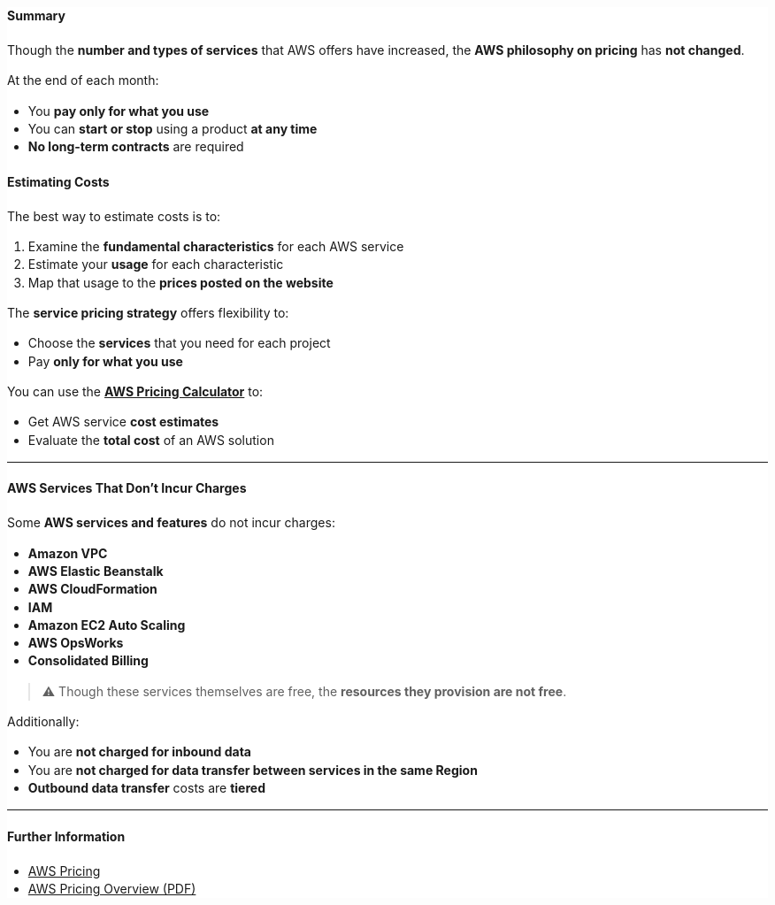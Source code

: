 #### Summary

Though the **number and types of services** that AWS offers have increased, the **AWS philosophy on pricing** has **not changed**.

At the end of each month:
- You **pay only for what you use**
- You can **start or stop** using a product **at any time**
- **No long-term contracts** are required

#### Estimating Costs

The best way to estimate costs is to:
1. Examine the **fundamental characteristics** for each AWS service
2. Estimate your **usage** for each characteristic
3. Map that usage to the **prices posted on the website**

The **service pricing strategy** offers flexibility to:
- Choose the **services** that you need for each project
- Pay **only for what you use**

You can use the **[AWS Pricing Calculator](https://calculator.aws/#/)** to:
- Get AWS service **cost estimates**
- Evaluate the **total cost** of an AWS solution

---

#### AWS Services That Don’t Incur Charges

Some **AWS services and features** do not incur charges:

- **Amazon VPC**
- **AWS Elastic Beanstalk**
- **AWS CloudFormation**
- **IAM**
- **Amazon EC2 Auto Scaling**
- **AWS OpsWorks**
- **Consolidated Billing**

> ⚠️ Though these services themselves are free, the **resources they provision are not free**.

Additionally:
- You are **not charged for inbound data**
- You are **not charged for data transfer between services in the same Region**
- **Outbound data transfer** costs are **tiered**

---

#### Further Information

- [AWS Pricing](https://aws.amazon.com/pricing/)
- [AWS Pricing Overview (PDF)](https://d0.awsstatic.com/whitepapers/aws_pricing_overview.pdf)
